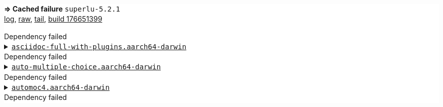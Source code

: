 <b>=> Cached failure</b> <tt>superlu-5.2.1</tt> <br /> <a href='https://hydra.nixos.org/build/177218777/nixlog/1'>log</a>, <a href='https://hydra.nixos.org/build/177218777/nixlog/1/raw'>raw</a>, <a href='https://hydra.nixos.org/build/177218777/nixlog/1/tail'>tail</a>, <a href='https://hydra.nixos.org/build/176651399'>build 176651399</a>
</li>
</ul>
</details>
</td>
<td>Dependency failed</td>
</tr>
<tr>
<td>
<details><summary>
<tt><a href='https://hydra.nixos.org/build/177206923'>asciidoc-full-with-plugins.aarch64-darwin</a></tt>
</summary></details>
</td>
<td>Dependency failed</td>
</tr>
<tr>
<td>
<details><summary>
<tt><a href='https://hydra.nixos.org/build/177206267'>auto-multiple-choice.aarch64-darwin</a></tt>
</summary></details>
</td>
<td>Dependency failed</td>
</tr>
<tr>
<td>
<details><summary>
<tt><a href='https://hydra.nixos.org/build/177205780'>automoc4.aarch64-darwin</a></tt>
</summary></details>
</td>
<td>Dependency failed</td>
</tr>
<tr>
<td>